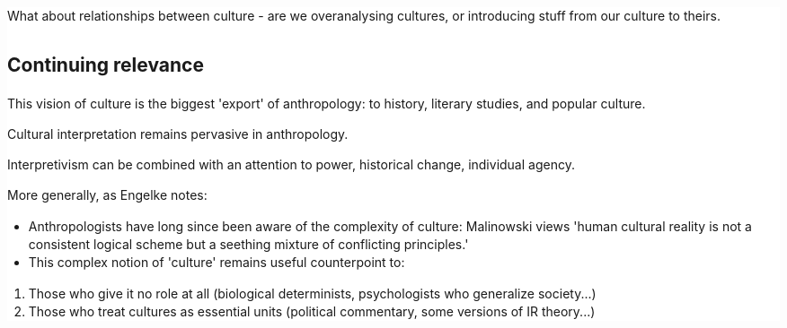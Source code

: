 What about relationships between culture - are we overanalysing cultures, or introducing stuff from our culture to theirs.


## Continuing relevance

This vision of culture is the biggest 'export' of anthropology: to history, literary studies, and popular culture.

Cultural interpretation remains pervasive in anthropology.

Interpretivism can be combined with an attention to power, historical change, individual agency.

More generally, as Engelke notes:
- Anthropologists have long since been aware of the complexity of culture: Malinowski views 'human cultural reality is not a consistent logical scheme but a seething mixture of conflicting principles.'
- This complex notion of 'culture' remains useful counterpoint to:
1. Those who give it no role at all (biological determinists, psychologists who generalize society...)
2. Those who treat cultures as essential units (political commentary, some versions of IR theory...)

